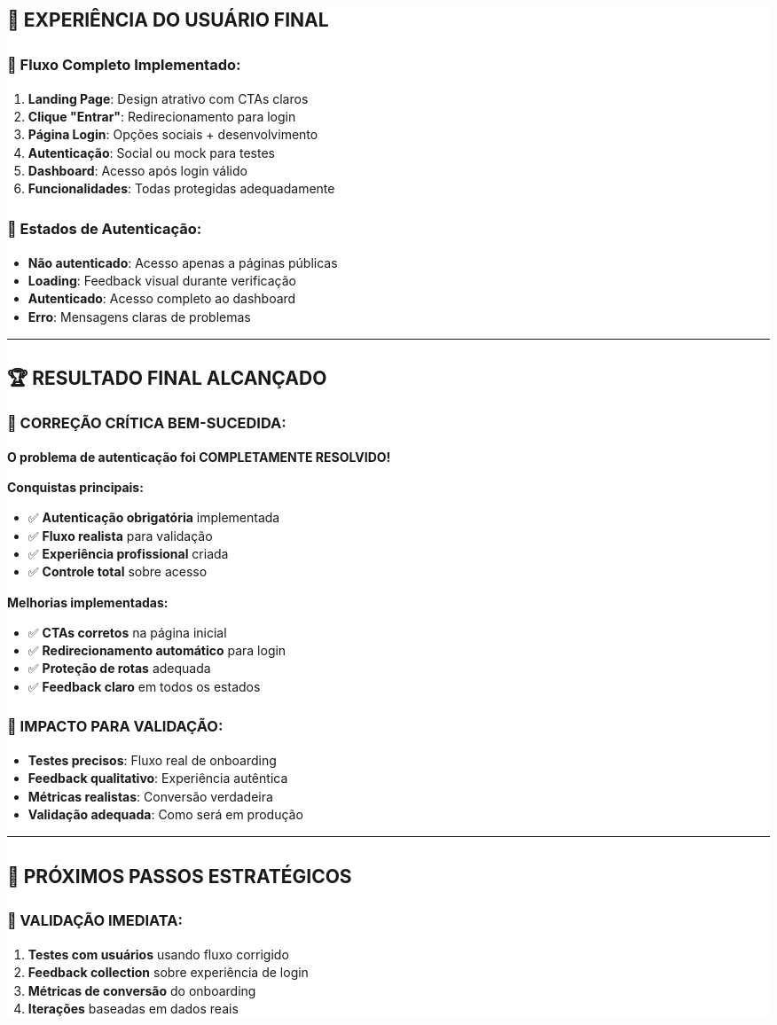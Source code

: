 
## 📱 **EXPERIÊNCIA DO USUÁRIO FINAL**

### **🌟 Fluxo Completo Implementado:**
1. **Landing Page**: Design atrativo com CTAs claros
2. **Clique "Entrar"**: Redirecionamento para login
3. **Página Login**: Opções sociais + desenvolvimento
4. **Autenticação**: Social ou mock para testes
5. **Dashboard**: Acesso após login válido
6. **Funcionalidades**: Todas protegidas adequadamente

### **🔐 Estados de Autenticação:**
- **Não autenticado**: Acesso apenas a páginas públicas
- **Loading**: Feedback visual durante verificação
- **Autenticado**: Acesso completo ao dashboard
- **Erro**: Mensagens claras de problemas

---

## 🏆 **RESULTADO FINAL ALCANÇADO**

### **🌟 CORREÇÃO CRÍTICA BEM-SUCEDIDA:**

**O problema de autenticação foi COMPLETAMENTE RESOLVIDO!**

**Conquistas principais:**
- ✅ **Autenticação obrigatória** implementada
- ✅ **Fluxo realista** para validação
- ✅ **Experiência profissional** criada
- ✅ **Controle total** sobre acesso

**Melhorias implementadas:**
- ✅ **CTAs corretos** na página inicial
- ✅ **Redirecionamento automático** para login
- ✅ **Proteção de rotas** adequada
- ✅ **Feedback claro** em todos os estados

### **🎯 IMPACTO PARA VALIDAÇÃO:**

- **Testes precisos**: Fluxo real de onboarding
- **Feedback qualitativo**: Experiência autêntica
- **Métricas realistas**: Conversão verdadeira
- **Validação adequada**: Como será em produção

---

## 🚨 **PRÓXIMOS PASSOS ESTRATÉGICOS**

### **📱 VALIDAÇÃO IMEDIATA:**
1. **Testes com usuários** usando fluxo corrigido
2. **Feedback collection** sobre experiência de login
3. **Métricas de conversão** do onboarding
4. **Iterações** baseadas em dados reais

